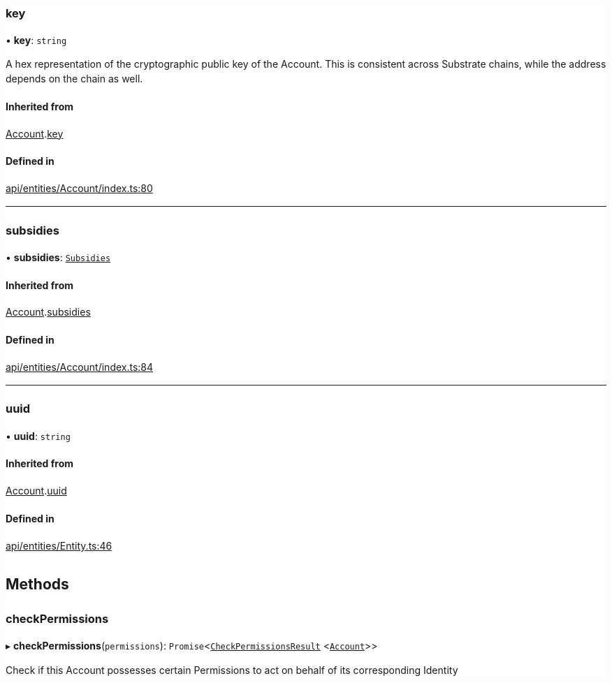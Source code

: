 ### key

• **key**: `string`

A hex representation of the cryptographic public key of the Account. This is consistent across
Substrate chains, while the address depends on the chain as well.

#### Inherited from

[Account](../Account.md).[key](../Account.md#key)

#### Defined in

[api/entities/Account/index.ts:80](https://github.com/PolymeshAssociation/polymesh-sdk/blob/968f8d70c/src/api/entities/Account/index.ts#L80)

---

### subsidies

• **subsidies**: [`Subsidies`](../../Subsidies/Subsidies.md)

#### Inherited from

[Account](../Account.md).[subsidies](../Account.md#subsidies)

#### Defined in

[api/entities/Account/index.ts:84](https://github.com/PolymeshAssociation/polymesh-sdk/blob/968f8d70c/src/api/entities/Account/index.ts#L84)

---

### uuid

• **uuid**: `string`

#### Inherited from

[Account](../Account.md).[uuid](../Account.md#uuid)

#### Defined in

[api/entities/Entity.ts:46](https://github.com/PolymeshAssociation/polymesh-sdk/blob/968f8d70c/src/api/entities/Entity.ts#L46)

## Methods

### checkPermissions

▸ **checkPermissions**(`permissions`): `Promise`\<[`CheckPermissionsResult`](../../../../../interfaces/Types/CheckPermissionsResult/CheckPermissionsResult.md) \<[`Account`](../../../../../enums/Types/SignerType/SignerType.md#account)\>\>

Check if this Account possesses certain Permissions to act on behalf of its corresponding Identity
